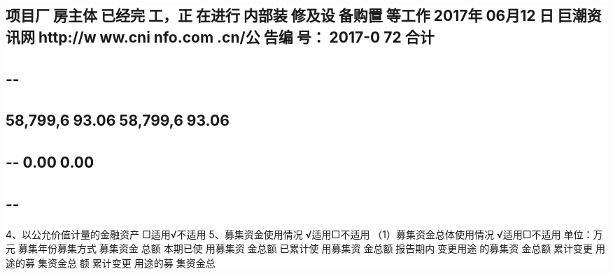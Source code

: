 项目厂
房主体
已经完
工，正
在进行
内部装
修及设
备购置
等工作
2017年
06月12
日
巨潮资
讯网
http://w
ww.cni
nfo.com
.cn/公
告编
号：
2017-0
72
合计
--
--
--
58,799,6
93.06
58,799,6
93.06
--
--
0.00
0.00
--
--
--
4、以公允价值计量的金融资产
□适用√不适用
5、募集资金使用情况
√适用□不适用
（1）募集资金总体使用情况
√适用□不适用
单位：万元
募集年份募集方式
募集资金
总额
本期已使
用募集资
金总额
已累计使
用募集资
金总额
报告期内
变更用途
的募集资
金总额
累计变更
用途的募
集资金总
额
累计变更
用途的募
集资金总